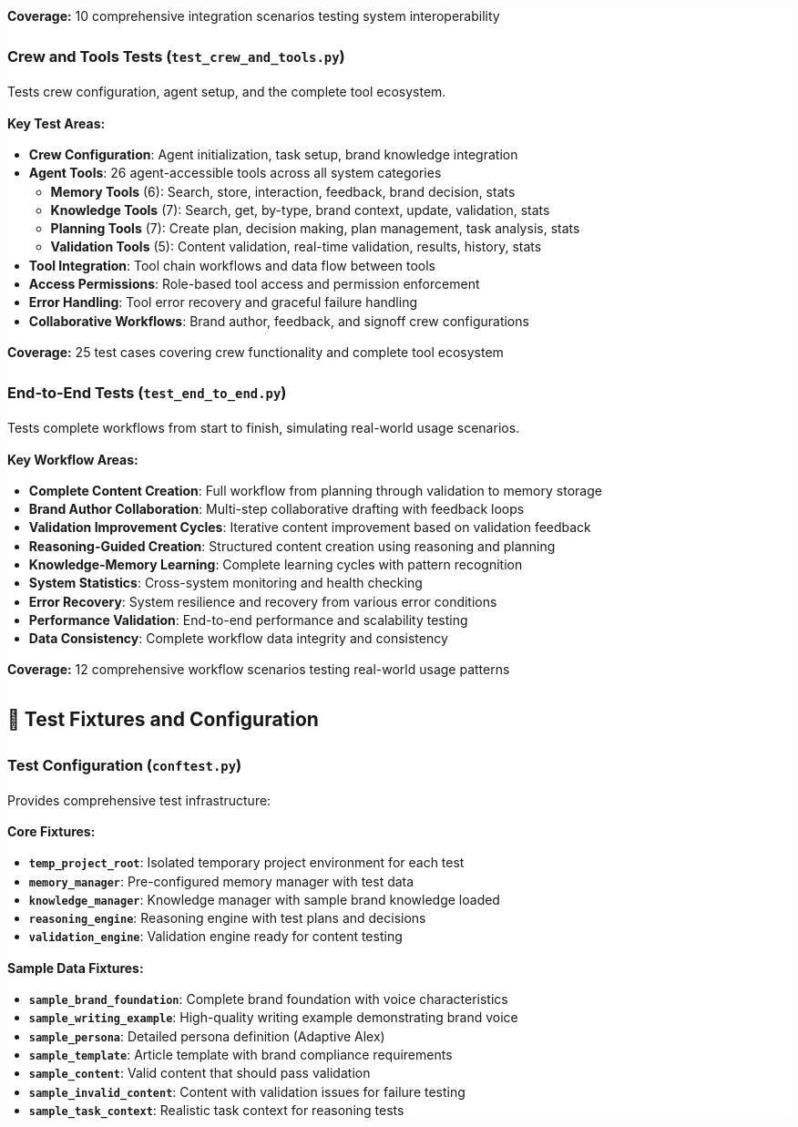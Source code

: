 **Coverage:** 10 comprehensive integration scenarios testing system interoperability

### Crew and Tools Tests (`test_crew_and_tools.py`)

Tests crew configuration, agent setup, and the complete tool ecosystem.

**Key Test Areas:**
- **Crew Configuration**: Agent initialization, task setup, brand knowledge integration
- **Agent Tools**: 26 agent-accessible tools across all system categories
  - **Memory Tools** (6): Search, store, interaction, feedback, brand decision, stats
  - **Knowledge Tools** (7): Search, get, by-type, brand context, update, validation, stats  
  - **Planning Tools** (7): Create plan, decision making, plan management, task analysis, stats
  - **Validation Tools** (5): Content validation, real-time validation, results, history, stats
- **Tool Integration**: Tool chain workflows and data flow between tools
- **Access Permissions**: Role-based tool access and permission enforcement
- **Error Handling**: Tool error recovery and graceful failure handling
- **Collaborative Workflows**: Brand author, feedback, and signoff crew configurations

**Coverage:** 25 test cases covering crew functionality and complete tool ecosystem

### End-to-End Tests (`test_end_to_end.py`)

Tests complete workflows from start to finish, simulating real-world usage scenarios.

**Key Workflow Areas:**
- **Complete Content Creation**: Full workflow from planning through validation to memory storage
- **Brand Author Collaboration**: Multi-step collaborative drafting with feedback loops
- **Validation Improvement Cycles**: Iterative content improvement based on validation feedback
- **Reasoning-Guided Creation**: Structured content creation using reasoning and planning
- **Knowledge-Memory Learning**: Complete learning cycles with pattern recognition
- **System Statistics**: Cross-system monitoring and health checking
- **Error Recovery**: System resilience and recovery from various error conditions
- **Performance Validation**: End-to-end performance and scalability testing
- **Data Consistency**: Complete workflow data integrity and consistency

**Coverage:** 12 comprehensive workflow scenarios testing real-world usage patterns

## 🧪 Test Fixtures and Configuration

### Test Configuration (`conftest.py`)

Provides comprehensive test infrastructure:

**Core Fixtures:**
- **`temp_project_root`**: Isolated temporary project environment for each test
- **`memory_manager`**: Pre-configured memory manager with test data
- **`knowledge_manager`**: Knowledge manager with sample brand knowledge loaded
- **`reasoning_engine`**: Reasoning engine with test plans and decisions
- **`validation_engine`**: Validation engine ready for content testing

**Sample Data Fixtures:**
- **`sample_brand_foundation`**: Complete brand foundation with voice characteristics
- **`sample_writing_example`**: High-quality writing example demonstrating brand voice
- **`sample_persona`**: Detailed persona definition (Adaptive Alex)
- **`sample_template`**: Article template with brand compliance requirements
- **`sample_content`**: Valid content that should pass validation
- **`sample_invalid_content`**: Content with validation issues for failure testing
- **`sample_task_context`**: Realistic task context for reasoning tests
